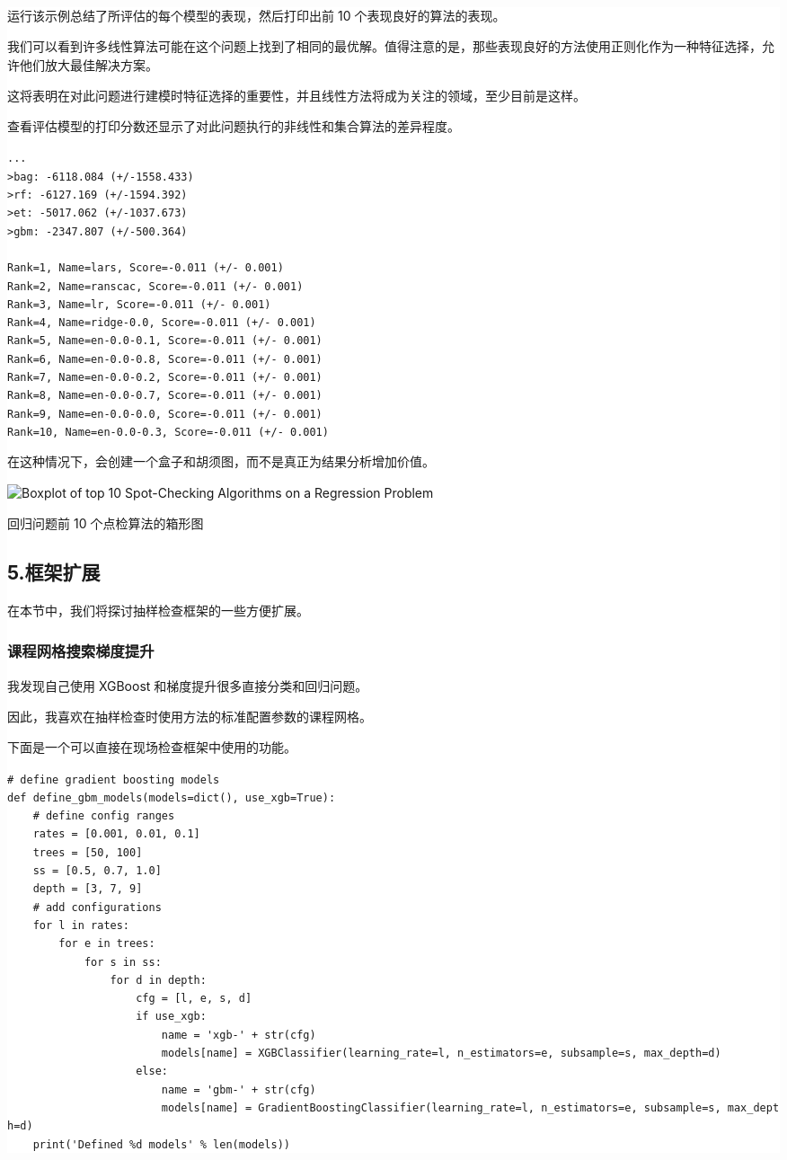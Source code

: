 运行该示例总结了所评估的每个模型的表现，然后打印出前 10 个表现良好的算法的表现。

我们可以看到许多线性算法可能在这个问题上找到了相同的最优解。值得注意的是，那些表现良好的方法使用正则化作为一种​​特征选择，允许他们放大最佳解决方案。

这将表明在对此问题进行建模时特征选择的重要性，并且线性方法将成为关注的领域，至少目前是这样。

查看评估模型的打印分数还显示了对此问题执行的非线性和集合算法的差异程度。

```
...
>bag: -6118.084 (+/-1558.433)
>rf: -6127.169 (+/-1594.392)
>et: -5017.062 (+/-1037.673)
>gbm: -2347.807 (+/-500.364)

Rank=1, Name=lars, Score=-0.011 (+/- 0.001)
Rank=2, Name=ranscac, Score=-0.011 (+/- 0.001)
Rank=3, Name=lr, Score=-0.011 (+/- 0.001)
Rank=4, Name=ridge-0.0, Score=-0.011 (+/- 0.001)
Rank=5, Name=en-0.0-0.1, Score=-0.011 (+/- 0.001)
Rank=6, Name=en-0.0-0.8, Score=-0.011 (+/- 0.001)
Rank=7, Name=en-0.0-0.2, Score=-0.011 (+/- 0.001)
Rank=8, Name=en-0.0-0.7, Score=-0.011 (+/- 0.001)
Rank=9, Name=en-0.0-0.0, Score=-0.011 (+/- 0.001)
Rank=10, Name=en-0.0-0.3, Score=-0.011 (+/- 0.001)
```

在这种情况下，会创建一个盒子和胡须图，而不是真正为结果分析增加价值。

![Boxplot of top 10 Spot-Checking Algorithms on a Regression Problem](img/a6ab58809046983f3b2fed1abbab1e14.jpg)

回归问题前 10 个点检算法的箱形图

## 5.框架扩展

在本节中，我们将探讨抽样检查框架的一些方便扩展。

### 课程网格搜索梯度提升

我发现自己使用 XGBoost 和梯度提升很多直接分类和回归问题。

因此，我喜欢在抽样检查时使用方法的标准配置参数的课程网格。

下面是一个可以直接在现场检查框架中使用的功能。

```
# define gradient boosting models
def define_gbm_models(models=dict(), use_xgb=True):
	# define config ranges
	rates = [0.001, 0.01, 0.1]
	trees = [50, 100]
	ss = [0.5, 0.7, 1.0]
	depth = [3, 7, 9]
	# add configurations
	for l in rates:
		for e in trees:
			for s in ss:
				for d in depth:
					cfg = [l, e, s, d]
					if use_xgb:
						name = 'xgb-' + str(cfg)
						models[name] = XGBClassifier(learning_rate=l, n_estimators=e, subsample=s, max_depth=d)
					else:
						name = 'gbm-' + str(cfg)
						models[name] = GradientBoostingClassifier(learning_rate=l, n_estimators=e, subsample=s, max_depth=d)
	print('Defined %d models' % len(models))
```
